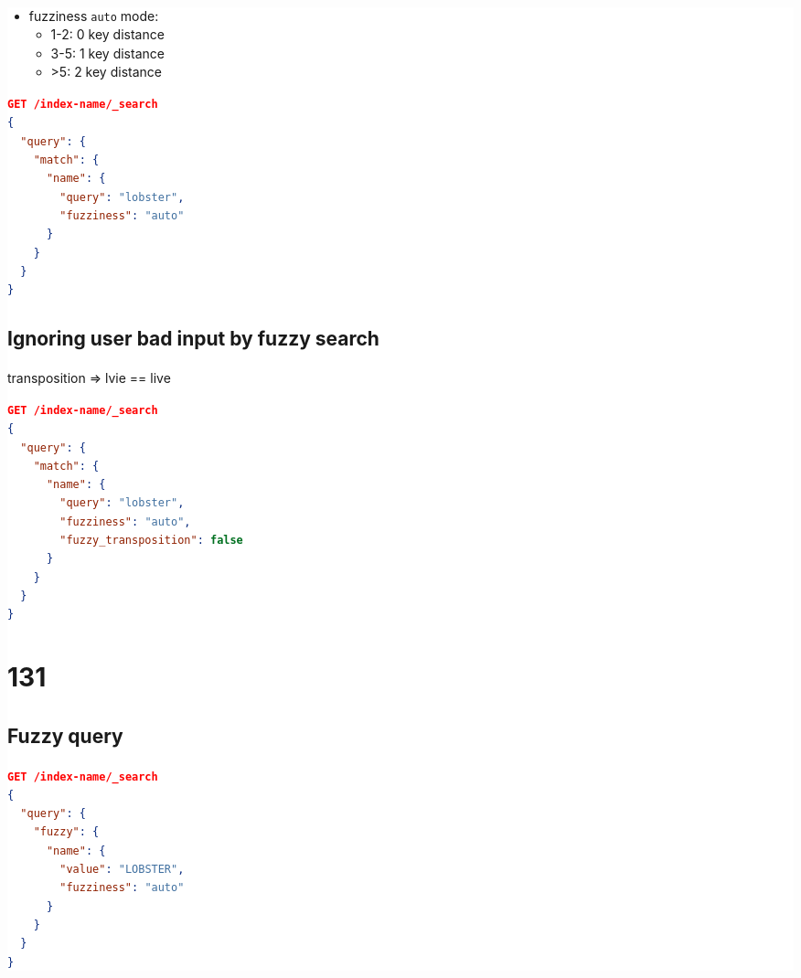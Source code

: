 - fuzziness `auto` mode:
  - 1-2: 0 key distance
  - 3-5: 1 key distance
  - \>5: 2 key distance

```json
GET /index-name/_search
{
  "query": {
    "match": {
      "name": {
        "query": "lobster",
        "fuzziness": "auto"
      }
    }
  }
}
```

## Ignoring user bad input by fuzzy search

transposition => lvie == live

```json
GET /index-name/_search
{
  "query": {
    "match": {
      "name": {
        "query": "lobster",
        "fuzziness": "auto",
        "fuzzy_transposition": false
      }
    }
  }
}
```

# 131

## Fuzzy query

```json
GET /index-name/_search
{
  "query": {
    "fuzzy": {
      "name": {
        "value": "LOBSTER",
        "fuzziness": "auto"
      }
    }
  }
}
```
